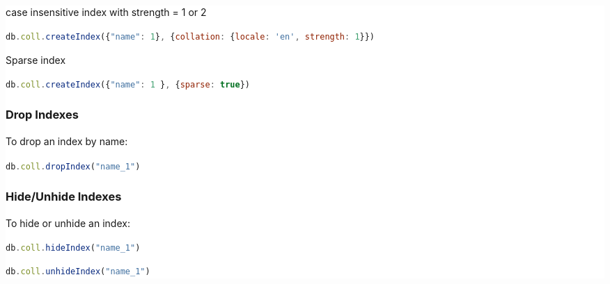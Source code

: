 case insensitive index with strength = 1 or 2
```js
db.coll.createIndex({"name": 1}, {collation: {locale: 'en', strength: 1}})
```

Sparse index
```js
db.coll.createIndex({"name": 1 }, {sparse: true})
```

### Drop Indexes

To drop an index by name:
```js
db.coll.dropIndex("name_1")
```

### Hide/Unhide Indexes

To hide or unhide an index:
```js
db.coll.hideIndex("name_1")
```

```js
db.coll.unhideIndex("name_1")
```